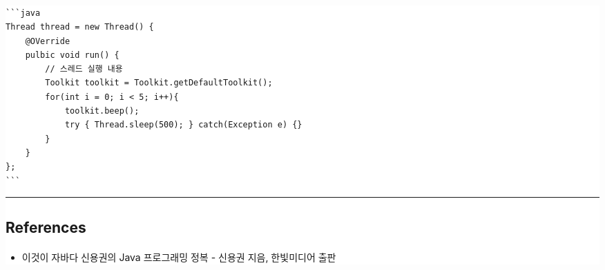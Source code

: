     ```java
    Thread thread = new Thread() {
    	@OVerride
    	pulbic void run() {
    		// 스레드 실행 내용
    		Toolkit toolkit = Toolkit.getDefaultToolkit();
    		for(int i = 0; i < 5; i++){
    			toolkit.beep();
    			try { Thread.sleep(500); } catch(Exception e) {}
    		}
    	}
    };
    ```
    

---

## References

- 이것이 자바다 신용권의 Java 프로그래밍 정복 - 신용권 지음, 한빛미디어 출판